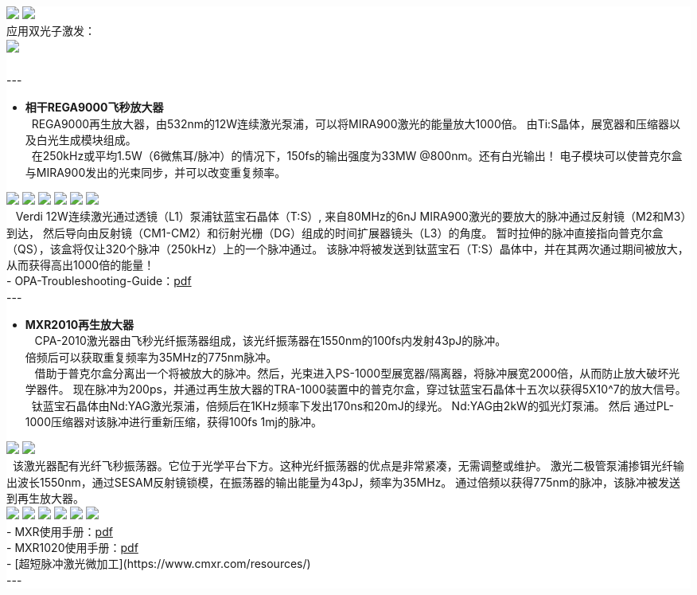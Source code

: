 <img src="./sources/laser/list/solid/P1090825.jpg" width="60%">
<img src="./sources/laser/list/solid/P1090831.jpg" width="60%"><br>
应用双光子激发：<br>
<img src="./sources/laser/list/solid/picu.jpg" width="60%"><br>
<br> 
---

- **相干REGA9000飞秒放大器** <br> 
&nbsp;&nbsp;REGA9000再生放大器，由532nm的12W连续激光泵浦，可以将MIRA900激光的能量放大1000倍。
由Ti:S晶体，展宽器和压缩器以及白光生成模块组成。<br>
&nbsp;&nbsp;在250kHz或平均1.5W（6微焦耳/脉冲）的情况下，150fs的输出强度为33MW @800nm。还有白光输出！
电子模块可以使普克尔盒与MIRA900发出的光束同步，并可以改变重复频率。<br>
<img src="./sources/laser/list/solid/P1010906m11.jpg" width="70%">
<img src="./sources/laser/list/solid/P1010754m8.jpg" width="60%">
<img src="./sources/laser/list/solid/P1010914m12.jpg" width="60%">
<img src="./sources/laser/list/solid/rega900012.jpg" width="50%">
<img src="./sources/laser/list/solid/P1010750m8.jpg" width="70%">
<img src="./sources/laser/list/solid/rega900014.jpg" width="70%"><br> 
&nbsp;&nbsp; Verdi 12W连续激光通过透镜（L1）泵浦钛蓝宝石晶体（T:S）,
来自80MHz的6nJ MIRA900激光的要放大的脉冲通过反射镜（M2和M3）到达，
然后导向由反射镜（CM1-CM2）和衍射光栅（DG）组成的时间扩展器镜头（L3）的角度。
暂时拉伸的脉冲直接指向普克尔盒（QS），该盒将仅让320个脉冲（250kHz）上的一个脉冲通过。
该脉冲将被发送到钛蓝宝石（T:S）晶体中，并在其两次通过期间被放大，从而获得高出1000倍的能量！<br> 
- OPA-Troubleshooting-Guide：<a href="./sources/laser/list/pdf/Mira-RegA-OPA-Troubleshooting-Guide_RevAA.pdf" target="_blank">pdf </a><br>
---

- **MXR2010再生放大器** <br> 
&nbsp;&nbsp; CPA-2010激光器由飞秒光纤振荡器组成，该光纤振荡器在1550nm的100fs内发射43pJ的脉冲。<br>
倍频后可以获取重复频率为35MHz的775nm脉冲。<br>
&nbsp;&nbsp; 借助于普克尔盒分离出一个将被放大的脉冲。然后，光束进入PS-1000型展宽器/隔离器，将脉冲展宽2000倍，从而防止放大破坏光学器件。
现在脉冲为200ps，并通过再生放大器的TRA-1000装置中的普克尔盒，穿过钛蓝宝石晶体十五次以获得5X10^7的放大信号。<br>
&nbsp;&nbsp;钛蓝宝石晶体由Nd:YAG激光泵浦，倍频后在1KHz频率下发出170ns和20mJ的绿光。
Nd:YAG由2kW的弧光灯泵浦。
然后 通过PL-1000压缩器对该脉冲进行重新压缩，获得100fs 1mj的脉冲。<br> 
<img src="./sources/laser/list/solid/P1010888m12.jpg" width="70%">
<img src="./sources/laser/list/solid/MXR18m.jpg" width="70%"><br> 
&nbsp;&nbsp;该激光器配有光纤飞秒振荡器。它位于光学平台下方。这种光纤振荡器的优点是非常紧凑，无需调整或维护。
激光二极管泵浦掺铒光纤输出波长1550nm，通过SESAM反射镜锁模，在振荡器的输出能量为43pJ，频率为35MHz。
通过倍频以获得775nm的脉冲，该脉冲被发送到再生放大器。<br>
<img src="./sources/laser/list/solid/MXR22.jpg" width="60%">
<img src="./sources/laser/list/solid/MXR202.jpg" width="60%">
<img src="./sources/laser/list/solid/MXR16.jpg" width="60%">
<img src="./sources/laser/list/solid/MXR3.jpg" width="60%">
<img src="./sources/laser/list/solid/MXR1.jpg" width="60%">
<img src="./sources/laser/list/solid/P1020454.jpg" width="60%"><br> 
- MXR使用手册：<a href="./sources/laser/list/pdf/MXRusermanual.pdf" target="_blank">pdf </a><br>
- MXR1020使用手册：<a href="./sources/laser/list/pdf/MXR1020manual.pdf" target="_blank">pdf </a><br>
- [超短脉冲激光微加工](https://www.cmxr.com/resources/)<br>
---
